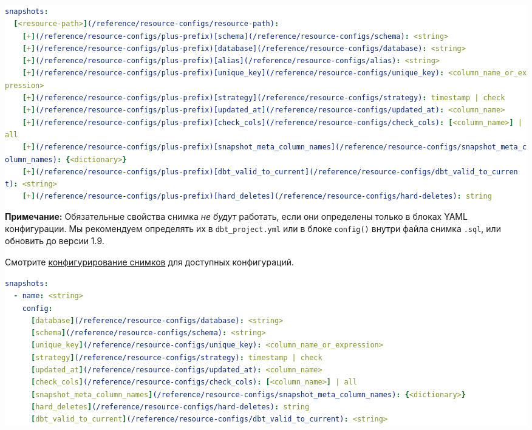 </File>

</VersionBlock>

<VersionBlock firstVersion="1.9">

<File name='dbt_project.yml'>

```yaml
snapshots:
  [<resource-path>](/reference/resource-configs/resource-path):
    [+](/reference/resource-configs/plus-prefix)[schema](/reference/resource-configs/schema): <string>
    [+](/reference/resource-configs/plus-prefix)[database](/reference/resource-configs/database): <string>
    [+](/reference/resource-configs/plus-prefix)[alias](/reference/resource-configs/alias): <string>
    [+](/reference/resource-configs/plus-prefix)[unique_key](/reference/resource-configs/unique_key): <column_name_or_expression>
    [+](/reference/resource-configs/plus-prefix)[strategy](/reference/resource-configs/strategy): timestamp | check
    [+](/reference/resource-configs/plus-prefix)[updated_at](/reference/resource-configs/updated_at): <column_name>
    [+](/reference/resource-configs/plus-prefix)[check_cols](/reference/resource-configs/check_cols): [<column_name>] | all
    [+](/reference/resource-configs/plus-prefix)[snapshot_meta_column_names](/reference/resource-configs/snapshot_meta_column_names): {<dictionary>}
    [+](/reference/resource-configs/plus-prefix)[dbt_valid_to_current](/reference/resource-configs/dbt_valid_to_current): <string> 
    [+](/reference/resource-configs/plus-prefix)[hard_deletes](/reference/resource-configs/hard-deletes): string
```

</File>

</VersionBlock>

</TabItem>

<TabItem value="property-yaml">

<VersionBlock lastVersion="1.8">

**Примечание:** Обязательные свойства снимка _не будут_ работать, если они определены только в блоках YAML конфигурации. Мы рекомендуем определять их в `dbt_project.yml` или в блоке `config()` внутри файла снимка `.sql`, или обновить до версии 1.9.

</VersionBlock>

<VersionBlock firstVersion="1.9">
  
Смотрите [конфигурирование снимков](/docs/build/snapshots#configuring-snapshots) для доступных конфигураций.

<File name='snapshots/schema.yml'>

```yml
snapshots:
  - name: <string>
    config:
      [database](/reference/resource-configs/database): <string>
      [schema](/reference/resource-configs/schema): <string>
      [unique_key](/reference/resource-configs/unique_key): <column_name_or_expression>
      [strategy](/reference/resource-configs/strategy): timestamp | check
      [updated_at](/reference/resource-configs/updated_at): <column_name>
      [check_cols](/reference/resource-configs/check_cols): [<column_name>] | all
      [snapshot_meta_column_names](/reference/resource-configs/snapshot_meta_column_names): {<dictionary>}
      [hard_deletes](/reference/resource-configs/hard-deletes): string
      [dbt_valid_to_current](/reference/resource-configs/dbt_valid_to_current): <string>
```